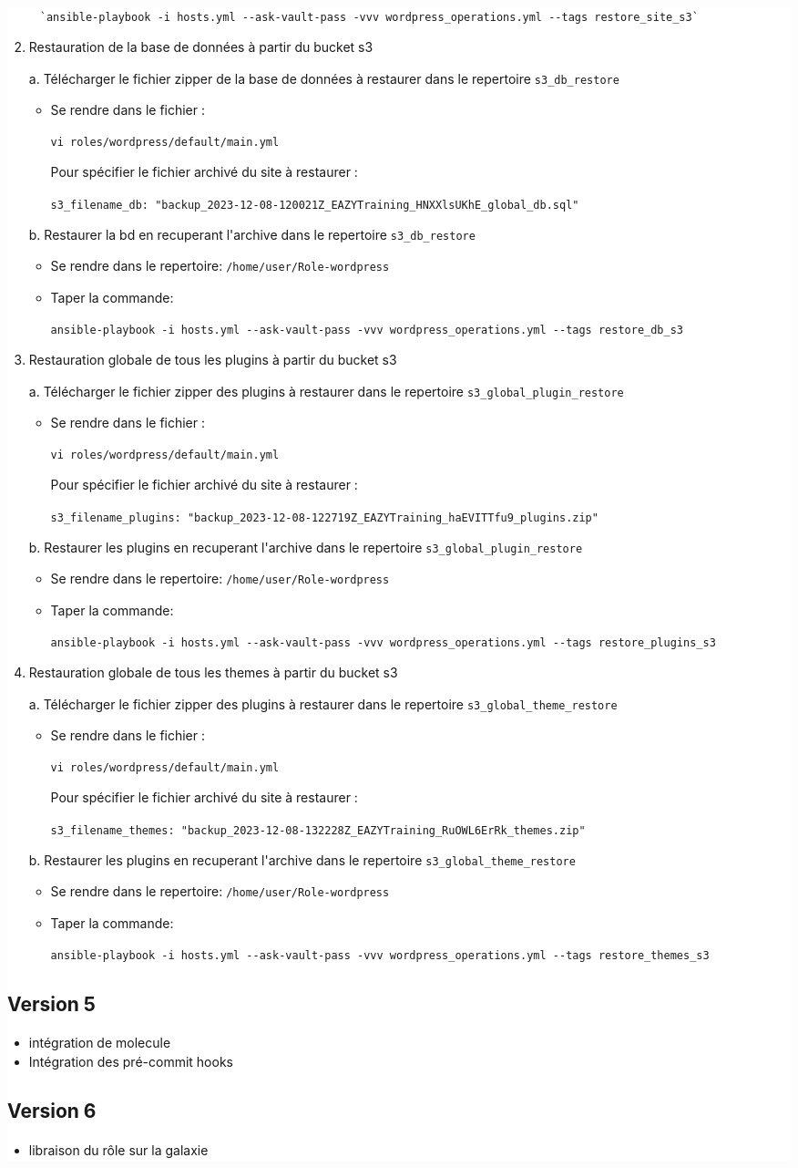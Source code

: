          `ansible-playbook -i hosts.yml --ask-vault-pass -vvv wordpress_operations.yml --tags restore_site_s3`

2. Restauration  de la base de données à partir du bucket s3

      a. Télécharger le fichier zipper de la base de données à restaurer dans le repertoire `s3_db_restore`
      
      - Se rendre dans le fichier :
   
         `vi roles/wordpress/default/main.yml`

           Pour spécifier le fichier archivé du site à restaurer :
           
           `s3_filename_db: "backup_2023-12-08-120021Z_EAZYTraining_HNXXlsUKhE_global_db.sql"`
         
      b. Restaurer la bd en recuperant l'archive dans le repertoire `s3_db_restore`
  
   -   Se rendre dans le repertoire: `/home/user/Role-wordpress`
      - Taper la commande: 
      
         `ansible-playbook -i hosts.yml --ask-vault-pass -vvv wordpress_operations.yml --tags restore_db_s3`
         
3. Restauration globale de tous les plugins à partir du bucket s3

      a. Télécharger le fichier zipper des plugins à restaurer dans le repertoire `s3_global_plugin_restore`
      
      - Se rendre dans le fichier :
   
         `vi roles/wordpress/default/main.yml`

           Pour spécifier le fichier archivé du site à restaurer :
           
           `s3_filename_plugins: "backup_2023-12-08-122719Z_EAZYTraining_haEVITTfu9_plugins.zip"`
         
      b. Restaurer les plugins en recuperant l'archive dans le repertoire `s3_global_plugin_restore`
  
   -   Se rendre dans le repertoire: `/home/user/Role-wordpress`
      - Taper la commande: 
      
         `ansible-playbook -i hosts.yml --ask-vault-pass -vvv wordpress_operations.yml --tags restore_plugins_s3`

4. Restauration globale de tous les themes à partir du bucket s3

 
      a. Télécharger le fichier zipper des plugins à restaurer dans le repertoire `s3_global_theme_restore`
      
      - Se rendre dans le fichier :
   
         `vi roles/wordpress/default/main.yml`

           Pour spécifier le fichier archivé du site à restaurer :
           
           `s3_filename_themes: "backup_2023-12-08-132228Z_EAZYTraining_RuOWL6ErRk_themes.zip"`
         
      b. Restaurer les plugins en recuperant l'archive dans le repertoire `s3_global_theme_restore`
  
   -   Se rendre dans le repertoire: `/home/user/Role-wordpress`
      - Taper la commande: 
      
         `ansible-playbook -i hosts.yml --ask-vault-pass -vvv wordpress_operations.yml --tags restore_themes_s3`

## Version 5

- intégration de molecule
- Intégration des  pré-commit hooks

##  Version 6

- libraison du rôle sur la galaxie
